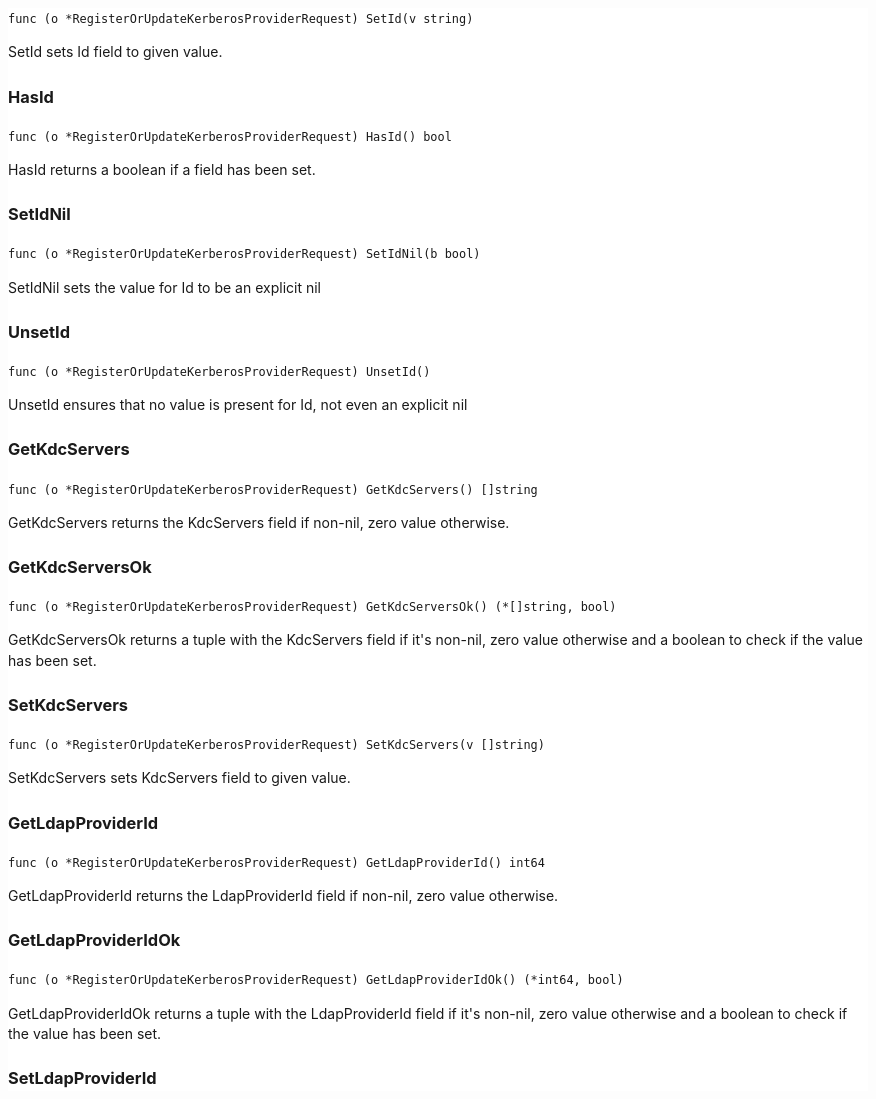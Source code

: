 `func (o *RegisterOrUpdateKerberosProviderRequest) SetId(v string)`

SetId sets Id field to given value.

### HasId

`func (o *RegisterOrUpdateKerberosProviderRequest) HasId() bool`

HasId returns a boolean if a field has been set.

### SetIdNil

`func (o *RegisterOrUpdateKerberosProviderRequest) SetIdNil(b bool)`

 SetIdNil sets the value for Id to be an explicit nil

### UnsetId
`func (o *RegisterOrUpdateKerberosProviderRequest) UnsetId()`

UnsetId ensures that no value is present for Id, not even an explicit nil
### GetKdcServers

`func (o *RegisterOrUpdateKerberosProviderRequest) GetKdcServers() []string`

GetKdcServers returns the KdcServers field if non-nil, zero value otherwise.

### GetKdcServersOk

`func (o *RegisterOrUpdateKerberosProviderRequest) GetKdcServersOk() (*[]string, bool)`

GetKdcServersOk returns a tuple with the KdcServers field if it's non-nil, zero value otherwise
and a boolean to check if the value has been set.

### SetKdcServers

`func (o *RegisterOrUpdateKerberosProviderRequest) SetKdcServers(v []string)`

SetKdcServers sets KdcServers field to given value.


### GetLdapProviderId

`func (o *RegisterOrUpdateKerberosProviderRequest) GetLdapProviderId() int64`

GetLdapProviderId returns the LdapProviderId field if non-nil, zero value otherwise.

### GetLdapProviderIdOk

`func (o *RegisterOrUpdateKerberosProviderRequest) GetLdapProviderIdOk() (*int64, bool)`

GetLdapProviderIdOk returns a tuple with the LdapProviderId field if it's non-nil, zero value otherwise
and a boolean to check if the value has been set.

### SetLdapProviderId
